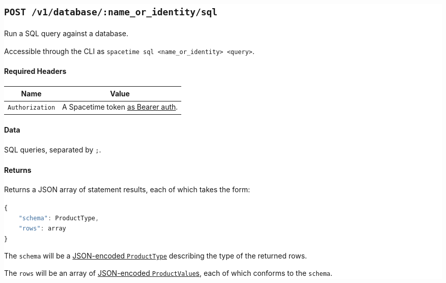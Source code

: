 ## `POST /v1/database/:name_or_identity/sql`

Run a SQL query against a database.

Accessible through the CLI as `spacetime sql <name_or_identity> <query>`.

#### Required Headers

| Name            | Value                                                                               |
| --------------- | ----------------------------------------------------------------------------------- |
| `Authorization` | A Spacetime token [as Bearer auth](/docs/http/authorization#authorization-headers). |

#### Data

SQL queries, separated by `;`.

#### Returns

Returns a JSON array of statement results, each of which takes the form:

```typescript
{
    "schema": ProductType,
    "rows": array
}
```

The `schema` will be a [JSON-encoded `ProductType`](/docs/sats-json) describing the type of the returned rows.

The `rows` will be an array of [JSON-encoded `ProductValue`s](/docs/sats-json), each of which conforms to the `schema`.
